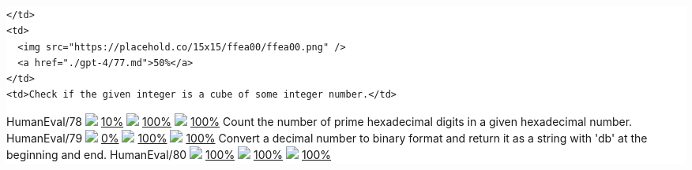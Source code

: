     </td>
    <td>
      <img src="https://placehold.co/15x15/ffea00/ffea00.png" />
      <a href="./gpt-4/77.md">50%</a>
    </td>
    <td>Check if the given integer is a cube of some integer number.</td>
  </tr>
  <tr>
    <td>HumanEval/78</td>
    <td>
      <img src="https://placehold.co/15x15/ffea00/ffea00.png" />
      <a href="./codellama-34b-instruct/78.md">10%</a>
    </td>
    <td>
      <img src="https://placehold.co/15x15/00ff00/00ff00.png" />
      <a href="./gpt-3.5-turbo/78.md">100%</a>
    </td>
    <td>
      <img src="https://placehold.co/15x15/00ff00/00ff00.png" />
      <a href="./gpt-4/78.md">100%</a>
    </td>
    <td>
      Count the number of prime hexadecimal digits in a given hexadecimal
      number.
    </td>
  </tr>
  <tr>
    <td>HumanEval/79</td>
    <td>
      <img src="https://placehold.co/15x15/f03c15/f03c15.png" />
      <a href="./codellama-34b-instruct/79.md">0%</a>
    </td>
    <td>
      <img src="https://placehold.co/15x15/00ff00/00ff00.png" />
      <a href="./gpt-3.5-turbo/79.md">100%</a>
    </td>
    <td>
      <img src="https://placehold.co/15x15/00ff00/00ff00.png" />
      <a href="./gpt-4/79.md">100%</a>
    </td>
    <td>
      Convert a decimal number to binary format and return it as a string with
      'db' at the beginning and end.
    </td>
  </tr>
  <tr>
    <td>HumanEval/80</td>
    <td>
      <img src="https://placehold.co/15x15/00ff00/00ff00.png" />
      <a href="./codellama-34b-instruct/80.md">100%</a>
    </td>
    <td>
      <img src="https://placehold.co/15x15/00ff00/00ff00.png" />
      <a href="./gpt-3.5-turbo/80.md">100%</a>
    </td>
    <td>
      <img src="https://placehold.co/15x15/00ff00/00ff00.png" />
      <a href="./gpt-4/80.md">100%</a>